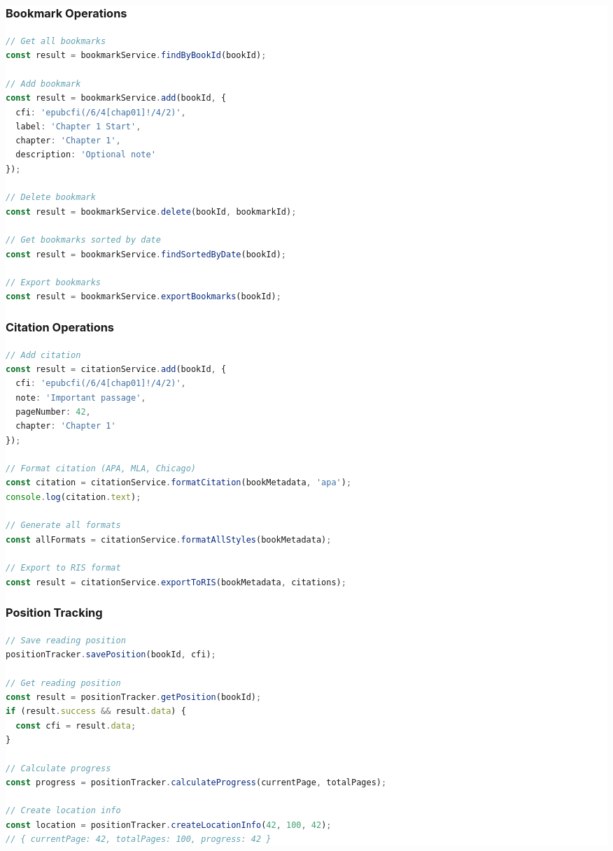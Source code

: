 ### Bookmark Operations

```typescript
// Get all bookmarks
const result = bookmarkService.findByBookId(bookId);

// Add bookmark
const result = bookmarkService.add(bookId, {
  cfi: 'epubcfi(/6/4[chap01]!/4/2)',
  label: 'Chapter 1 Start',
  chapter: 'Chapter 1',
  description: 'Optional note'
});

// Delete bookmark
const result = bookmarkService.delete(bookId, bookmarkId);

// Get bookmarks sorted by date
const result = bookmarkService.findSortedByDate(bookId);

// Export bookmarks
const result = bookmarkService.exportBookmarks(bookId);
```

### Citation Operations

```typescript
// Add citation
const result = citationService.add(bookId, {
  cfi: 'epubcfi(/6/4[chap01]!/4/2)',
  note: 'Important passage',
  pageNumber: 42,
  chapter: 'Chapter 1'
});

// Format citation (APA, MLA, Chicago)
const citation = citationService.formatCitation(bookMetadata, 'apa');
console.log(citation.text);

// Generate all formats
const allFormats = citationService.formatAllStyles(bookMetadata);

// Export to RIS format
const result = citationService.exportToRIS(bookMetadata, citations);
```

### Position Tracking

```typescript
// Save reading position
positionTracker.savePosition(bookId, cfi);

// Get reading position
const result = positionTracker.getPosition(bookId);
if (result.success && result.data) {
  const cfi = result.data;
}

// Calculate progress
const progress = positionTracker.calculateProgress(currentPage, totalPages);

// Create location info
const location = positionTracker.createLocationInfo(42, 100, 42);
// { currentPage: 42, totalPages: 100, progress: 42 }

```